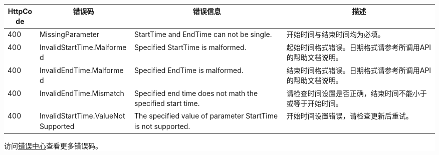 |HttpCode|错误码|错误信息|描述|
|--------|---|----|--|
|400|MissingParameter|StartTime and EndTime can not be single.|开始时间与结束时间均为必填。|
|400|InvalidStartTime.Malformed|Specified StartTime is malformed.|起始时间格式错误。日期格式请参考所调用API的帮助文档说明。|
|400|InvalidEndTime.Malformed|Specified EndTime is malformed.|结束时间格式错误。日期格式请参考所调用API的帮助文档说明。|
|400|InvalidEndTime.Mismatch|Specified end time does not math the specified start time.|请检查时间设置是否正确，结束时间不能小于或等于开始时间。|
|400|InvalidStartTime.ValueNotSupported|The specified value of parameter StartTime is not supported.|开始时间设置错误，请检查更新后重试。|

访问[错误中心](https://error-center.aliyun.com/status/product/Cdn)查看更多错误码。

